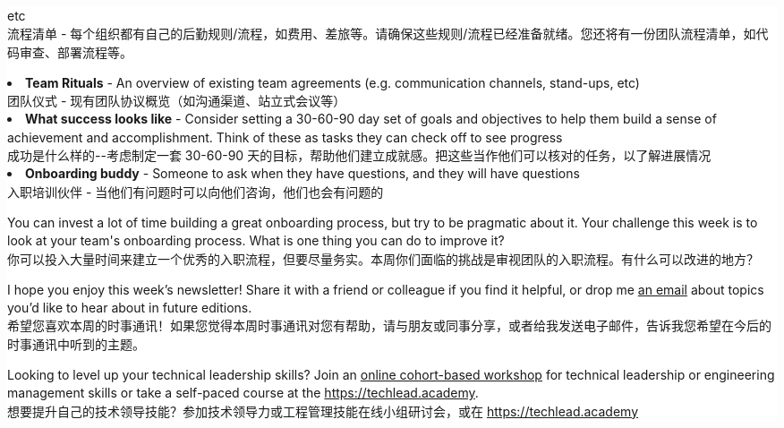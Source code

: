 etc<span lang="zh-CN" data-immersive-translate-translation-element-mark="1"><br><span data-immersive-translate-translation-element-mark="1"><span data-immersive-translate-translation-element-mark="1">流程清单 - 每个组织都有自己的后勤规则/流程，如费用、差旅等。请确保这些规则/流程已经准备就绪。您还将有一份团队流程清单，如代码审查、部署流程等。</span></span></span></li><li data-immersive-translate-effect="1" data-immersive_translate_walked="db4a3054-6635-4ef3-9852-63428cfecab2"><strong data-immersive-translate-effect="1" data-immersive_translate_walked="db4a3054-6635-4ef3-9852-63428cfecab2">Team Rituals</strong> - An overview of existing team agreements (e.g. communication channels, stand-ups, etc)<span lang="zh-CN" data-immersive-translate-translation-element-mark="1"><br><span data-immersive-translate-translation-element-mark="1"><span data-immersive-translate-translation-element-mark="1">团队仪式 - 现有团队协议概览（如沟通渠道、站立式会议等）</span></span></span></li><li data-immersive-translate-effect="1" data-immersive_translate_walked="db4a3054-6635-4ef3-9852-63428cfecab2"><strong data-immersive-translate-effect="1" data-immersive_translate_walked="db4a3054-6635-4ef3-9852-63428cfecab2">What success looks like</strong> - Consider setting a 30-60-90 day set of goals and objectives to help them build a sense of achievement and accomplishment. Think of these as tasks they can check off to see progress<span lang="zh-CN" data-immersive-translate-translation-element-mark="1"><br><span data-immersive-translate-translation-element-mark="1"><span data-immersive-translate-translation-element-mark="1">成功是什么样的--考虑制定一套 30-60-90 天的目标，帮助他们建立成就感。把这些当作他们可以核对的任务，以了解进展情况</span></span></span></li><li data-immersive-translate-effect="1" data-immersive_translate_walked="db4a3054-6635-4ef3-9852-63428cfecab2"><strong data-immersive-translate-effect="1" data-immersive_translate_walked="db4a3054-6635-4ef3-9852-63428cfecab2">Onboarding buddy</strong> - Someone to ask when they have questions, and they will have questions<span lang="zh-CN" data-immersive-translate-translation-element-mark="1"><br><span data-immersive-translate-translation-element-mark="1"><span data-immersive-translate-translation-element-mark="1">入职培训伙伴 - 当他们有问题时可以向他们咨询，他们也会有问题的</span></span></span></li></ul><p data-immersive-translate-effect="1" data-immersive_translate_walked="db4a3054-6635-4ef3-9852-63428cfecab2">You can invest a lot of time building a great onboarding process, but try to be pragmatic about it. Your challenge this week is to look at your team's onboarding process. What is one thing you can do to improve it?&nbsp;<span lang="zh-CN" data-immersive-translate-translation-element-mark="1"><br><span data-immersive-translate-translation-element-mark="1"><span data-immersive-translate-translation-element-mark="1">你可以投入大量时间来建立一个优秀的入职流程，但要尽量务实。本周你们面临的挑战是审视团队的入职流程。有什么可以改进的地方？</span></span></span></p><p data-immersive-translate-effect="1" data-immersive_translate_walked="db4a3054-6635-4ef3-9852-63428cfecab2">I hope you enjoy this week’s newsletter! Share it with a friend or colleague if you find it helpful, or drop me <a href="mailto:pat@patkua.com?subject=Future%20Level%20Up%20Newsletter%20Topic" target="_blank" data-immersive-translate-effect="1" data-immersive_translate_walked="db4a3054-6635-4ef3-9852-63428cfecab2">an email</a> about topics you’d like to hear about in future editions.<span lang="zh-CN" data-immersive-translate-translation-element-mark="1"><br><span data-immersive-translate-translation-element-mark="1"><span data-immersive-translate-translation-element-mark="1">希望您喜欢本周的时事通讯！如果您觉得本周时事通讯对您有帮助，请与朋友或同事分享，或者给我发送电子邮件，告诉我您希望在今后的时事通讯中听到的主题。</span></span></span></p><p data-immersive-translate-effect="1" data-immersive_translate_walked="db4a3054-6635-4ef3-9852-63428cfecab2">Looking to level up your technical leadership skills? Join an <a href="https://9nwl1.r.a.d.sendibm1.com/mk/cl/f/Xbb4yEO6ggwvNU6ZliUGyFIiliIzsRBG93zCaMtBCV4M6VN8_fW7QgTyrf_3LRxmXPfWmWyDJD4b3XkDYNAk7nZMDLDH1tI9fLGpqCWBPRmMh_RTE8UQ9-MVUSaemSuFhXj60BDnXFmnY_QYl9lU6KbnbBuj82s2ADwRCkpye-PlDOXrJqA05GYNS7U9eM5lNe5r_4S6mfe9Aa8_OTQxdP-a74R3iiJU-xcuP4YOmXjFJcD_W4n23UIB1n7Xs44IV7VXWxDeyc8lox34kuQJx349Thq7UPAnOS5Jf98mMU2LVVIUmIOHZPymfYQmi4QQ" target="_blank" sib_link_id="1" data-immersive-translate-effect="1" data-immersive_translate_walked="db4a3054-6635-4ef3-9852-63428cfecab2">online cohort-based workshop</a> for technical leadership or engineering management skills or take a self-paced course at the <a href="https://9nwl1.r.a.d.sendibm1.com/mk/cl/f/SJzw5mMdBP-7-QpkRTZm8uqhBf9N9vvMW8eNnfabScwEbi-qA4k3cOHlNy09yG9nw3MMaSE_mYvjglqNRoT64ugzZnR8xl-w2Bbc8XVTPLVuOj4PTN-2u6lH9hDLt1BdcdrXCJ5Ji59V_GJUycxU5JW0w2FsPRkRXh0q6eWIA30q4AcQfKNR7Iz9e5s3kotbSfI0Uz2ne04fRc5Lc68qrnxcu0MNiwtbR9MNwIhUKrqv2lT1_aTEdFr-Sk2Vppo7A7depBwqkWKuvCXmiXyAHM-5L3Sn-luUwpM" target="_blank" sib_link_id="2" data-immersive-translate-effect="1" data-immersive_translate_walked="db4a3054-6635-4ef3-9852-63428cfecab2">https://techlead.academy</a>.<span lang="zh-CN" data-immersive-translate-translation-element-mark="1"><br><span data-immersive-translate-translation-element-mark="1"><span data-immersive-translate-translation-element-mark="1">想要提升自己的技术领导技能？参加技术领导力或工程管理技能在线小组研讨会，或在 https://techlead.academy